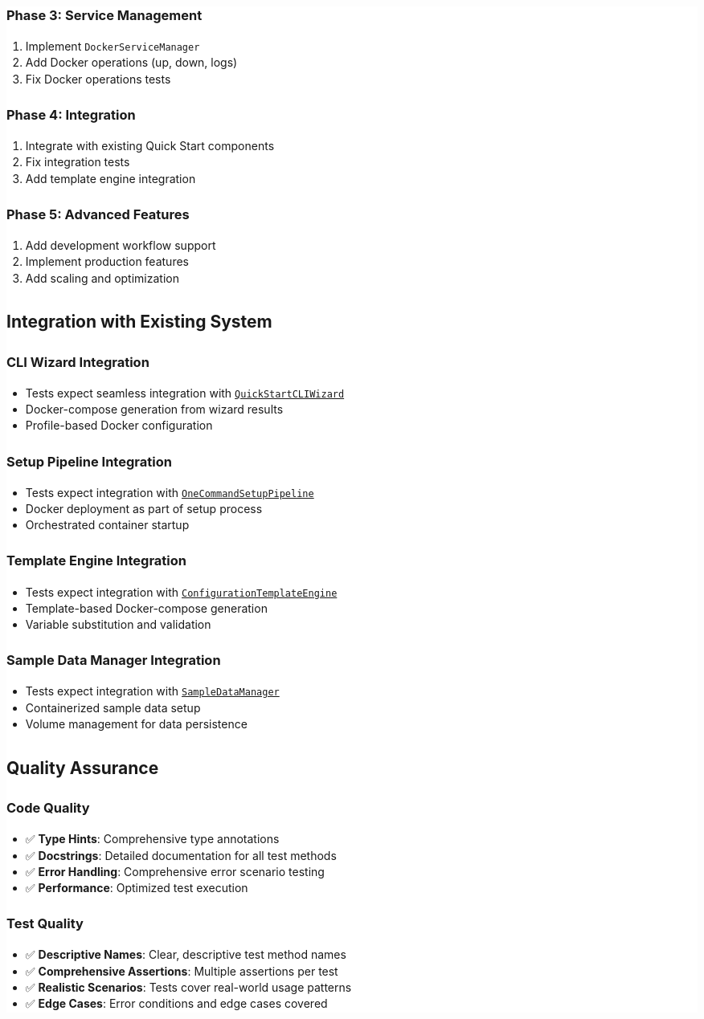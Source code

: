 ### Phase 3: Service Management
1. Implement `DockerServiceManager`
2. Add Docker operations (up, down, logs)
3. Fix Docker operations tests

### Phase 4: Integration
1. Integrate with existing Quick Start components
2. Fix integration tests
3. Add template engine integration

### Phase 5: Advanced Features
1. Add development workflow support
2. Implement production features
3. Add scaling and optimization

## Integration with Existing System

### CLI Wizard Integration
- Tests expect seamless integration with [`QuickStartCLIWizard`](../cli/wizard.py)
- Docker-compose generation from wizard results
- Profile-based Docker configuration

### Setup Pipeline Integration
- Tests expect integration with [`OneCommandSetupPipeline`](../setup/pipeline.py)
- Docker deployment as part of setup process
- Orchestrated container startup

### Template Engine Integration
- Tests expect integration with [`ConfigurationTemplateEngine`](../config/template_engine.py)
- Template-based Docker-compose generation
- Variable substitution and validation

### Sample Data Manager Integration
- Tests expect integration with [`SampleDataManager`](../data/sample_manager.py)
- Containerized sample data setup
- Volume management for data persistence

## Quality Assurance

### Code Quality
- ✅ **Type Hints**: Comprehensive type annotations
- ✅ **Docstrings**: Detailed documentation for all test methods
- ✅ **Error Handling**: Comprehensive error scenario testing
- ✅ **Performance**: Optimized test execution

### Test Quality
- ✅ **Descriptive Names**: Clear, descriptive test method names
- ✅ **Comprehensive Assertions**: Multiple assertions per test
- ✅ **Realistic Scenarios**: Tests cover real-world usage patterns
- ✅ **Edge Cases**: Error conditions and edge cases covered
